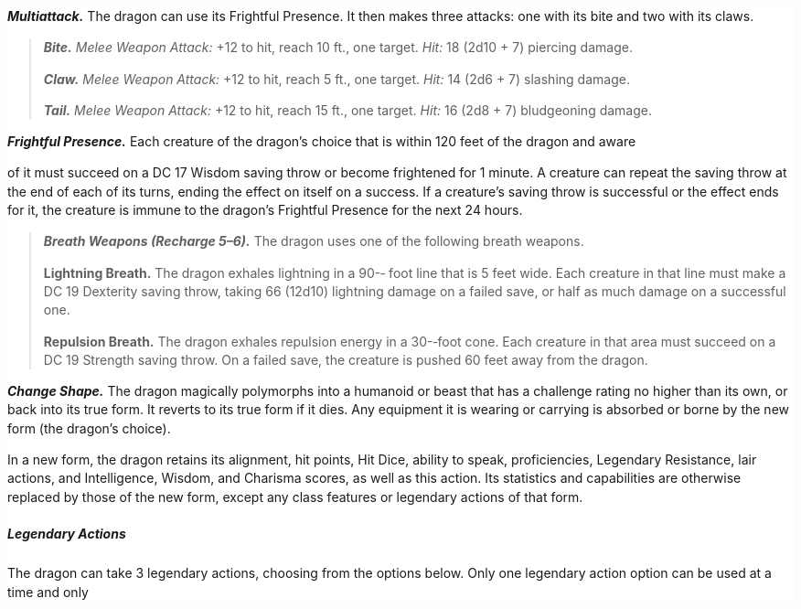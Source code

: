 ***Multiattack.*** The dragon can use its Frightful Presence. It then
makes three attacks: one with its bite and two with its claws.

> ***Bite.** Melee Weapon Attack:* +12 to hit, reach 10 ft., one target.
> *Hit:* 18 (2d10 + 7) piercing damage.
>
> ***Claw.** Melee Weapon Attack:* +12 to hit, reach 5 ft., one target.
> *Hit:* 14 (2d6 + 7) slashing damage.
>
> ***Tail.** Melee Weapon Attack:* +12 to hit, reach 15 ft., one target.
> *Hit:* 16 (2d8 + 7) bludgeoning damage.

***Frightful Presence.*** Each creature of the dragon’s choice that is
within 120 feet of the dragon and aware

of it must succeed on a DC 17 Wisdom saving throw or become frightened
for 1 minute. A creature can repeat the saving throw at the end of each
of its turns, ending the effect on itself on a success. If a creature’s
saving throw is successful or the effect ends for it, the creature is
immune to the dragon’s Frightful Presence for the next 24 hours.

> ***Breath Weapons (Recharge 5–6).*** The dragon uses one of the
> following breath weapons.
>
> **Lightning Breath.** The dragon exhales lightning in a 90-­‐ foot
> line that is 5 feet wide. Each creature in that line must make a DC 19
> Dexterity saving throw, taking 66 (12d10) lightning damage on a failed
> save, or half as much damage on a successful one.
>
> **Repulsion Breath.** The dragon exhales repulsion energy in a
> 30-­‐foot cone. Each creature in that area must succeed on a DC 19
> Strength saving throw. On a failed save, the creature is pushed 60
> feet away from the dragon.

***Change Shape.*** The dragon magically polymorphs into a humanoid or
beast that has a challenge rating no higher than its own, or back into
its true form. It reverts to its true form if it dies. Any equipment it
is wearing or carrying is absorbed or borne by the new form (the
dragon’s choice).

In a new form, the dragon retains its alignment, hit points, Hit Dice,
ability to speak, proficiencies, Legendary Resistance, lair actions, and
Intelligence, Wisdom, and Charisma scores, as well as this action. Its
statistics and capabilities are otherwise replaced by those of the new
form, except any class features or legendary actions of that form.

##### Legendary Actions

The dragon can take 3 legendary actions, choosing from the options
below. Only one legendary action option can be used at a time and only
